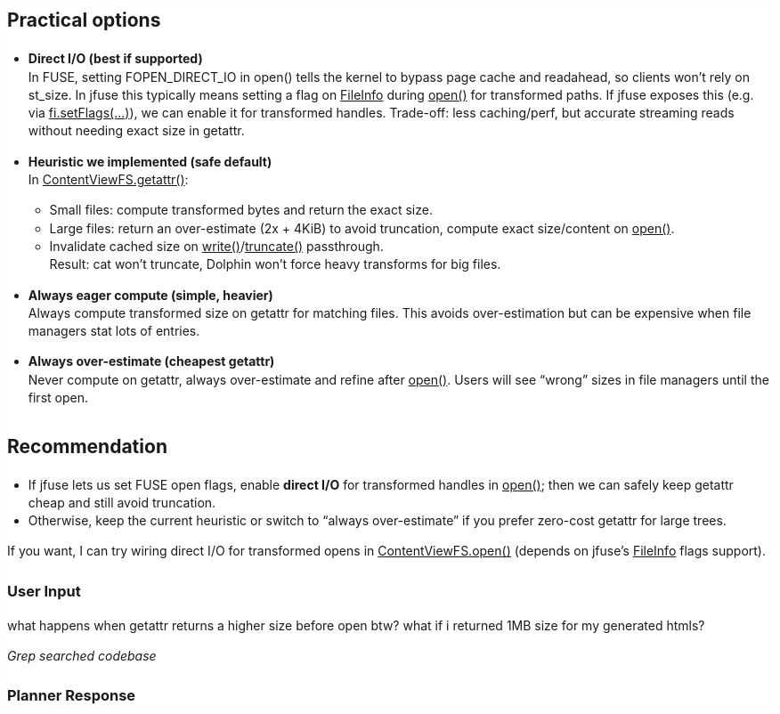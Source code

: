 ## Practical options
- __Direct I/O (best if supported)__  
  In FUSE, setting FOPEN_DIRECT_IO in open() tells the kernel to bypass page cache and readahead, so clients won’t rely on st_size. In jfuse this typically means setting a flag on [FileInfo](cci:2://file:///home/jg/perso/soft/fusebox/src/main/java/eu/nahoj/fusebox/util/SimpleFileInfo.java:11:0-39:1) during [open()](cci:1://file:///home/jg/perso/soft/fusebox/src/main/java/eu/nahoj/fusebox/transform/ContentViewFS.java:107:4-132:5) for transformed paths. If jfuse exposes this (e.g. via [fi.setFlags(...)](cci:1://file:///home/jg/perso/soft/fusebox/src/main/java/eu/nahoj/fusebox/util/SimpleFileInfo.java:45:4-47:5)), we can enable it for transformed handles. Trade-off: less caching/perf, but accurate streaming reads without needing exact size in getattr.

- __Heuristic we implemented (safe default)__  
  In [ContentViewFS.getattr()](cci:1://file:///home/jg/perso/soft/fusebox/src/main/java/eu/nahoj/fusebox/transform/ContentViewFS.java:64:4-72:5):
    - Small files: compute transformed bytes and return the exact size.
    - Large files: return an over-estimate (2x + 4KiB) to avoid truncation, compute exact size/content on [open()](cci:1://file:///home/jg/perso/soft/fusebox/src/main/java/eu/nahoj/fusebox/transform/ContentViewFS.java:107:4-132:5).
    - Invalidate cached size on [write()](cci:1://file:///home/jg/perso/soft/fusebox/src/main/java/eu/nahoj/fusebox/transform/ContentViewFS.java:137:4-143:5)/[truncate()](cci:1://file:///home/jg/perso/soft/fusebox/src/main/java/eu/nahoj/fusebox/transform/ContentViewFS.java:144:4-150:5) passthrough.  
      Result: cat won’t truncate, Dolphin won’t force heavy transforms for big files.

- __Always eager compute (simple, heavier)__  
  Always compute transformed size on getattr for matching files. This avoids over-estimation but can be expensive when file managers stat lots of entries.

- __Always over-estimate (cheapest getattr)__  
  Never compute on getattr, always over-estimate and refine after [open()](cci:1://file:///home/jg/perso/soft/fusebox/src/main/java/eu/nahoj/fusebox/transform/ContentViewFS.java:107:4-132:5). Users will see “wrong” sizes in file managers until the first open.

## Recommendation
- If jfuse lets us set FUSE open flags, enable __direct I/O__ for transformed handles in [open()](cci:1://file:///home/jg/perso/soft/fusebox/src/main/java/eu/nahoj/fusebox/transform/ContentViewFS.java:107:4-132:5); then we can safely keep getattr cheap and still avoid truncation.
- Otherwise, keep the current heuristic or switch to “always over-estimate” if you prefer zero-cost getattr for large trees.

If you want, I can try wiring direct I/O for transformed opens in [ContentViewFS.open()](cci:1://file:///home/jg/perso/soft/fusebox/src/main/java/eu/nahoj/fusebox/transform/ContentViewFS.java:107:4-132:5) (depends on jfuse’s [FileInfo](cci:2://file:///home/jg/perso/soft/fusebox/src/main/java/eu/nahoj/fusebox/util/SimpleFileInfo.java:11:0-39:1) flags support).

### User Input

what happens when getattr returns a higher size before open btw?
what if i returned 1MB size for my generated htmls?

*Grep searched codebase*

### Planner Response
